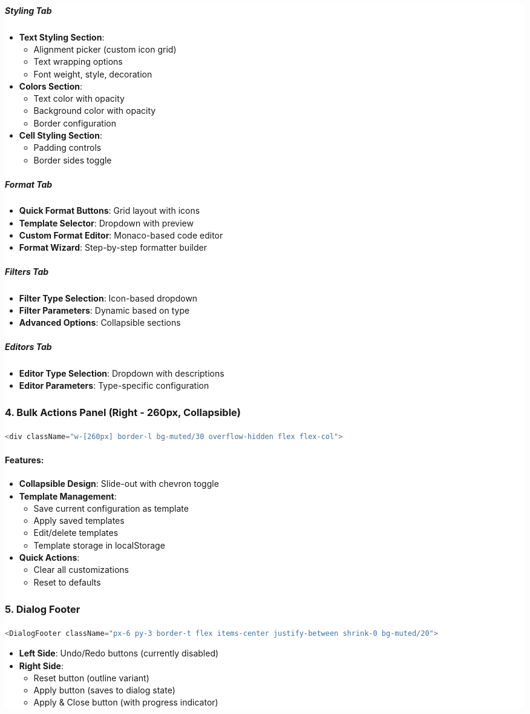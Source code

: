 ##### Styling Tab
- **Text Styling Section**:
  - Alignment picker (custom icon grid)
  - Text wrapping options
  - Font weight, style, decoration
- **Colors Section**:
  - Text color with opacity
  - Background color with opacity
  - Border configuration
- **Cell Styling Section**:
  - Padding controls
  - Border sides toggle

##### Format Tab
- **Quick Format Buttons**: Grid layout with icons
- **Template Selector**: Dropdown with preview
- **Custom Format Editor**: Monaco-based code editor
- **Format Wizard**: Step-by-step formatter builder

##### Filters Tab
- **Filter Type Selection**: Icon-based dropdown
- **Filter Parameters**: Dynamic based on type
- **Advanced Options**: Collapsible sections

##### Editors Tab
- **Editor Type Selection**: Dropdown with descriptions
- **Editor Parameters**: Type-specific configuration

### 4. Bulk Actions Panel (Right - 260px, Collapsible)
```typescript
<div className="w-[260px] border-l bg-muted/30 overflow-hidden flex flex-col">
```

#### Features:
- **Collapsible Design**: Slide-out with chevron toggle
- **Template Management**:
  - Save current configuration as template
  - Apply saved templates
  - Edit/delete templates
  - Template storage in localStorage
- **Quick Actions**:
  - Clear all customizations
  - Reset to defaults

### 5. Dialog Footer
```typescript
<DialogFooter className="px-6 py-3 border-t flex items-center justify-between shrink-0 bg-muted/20">
```
- **Left Side**: Undo/Redo buttons (currently disabled)
- **Right Side**: 
  - Reset button (outline variant)
  - Apply button (saves to dialog state)
  - Apply & Close button (with progress indicator)
